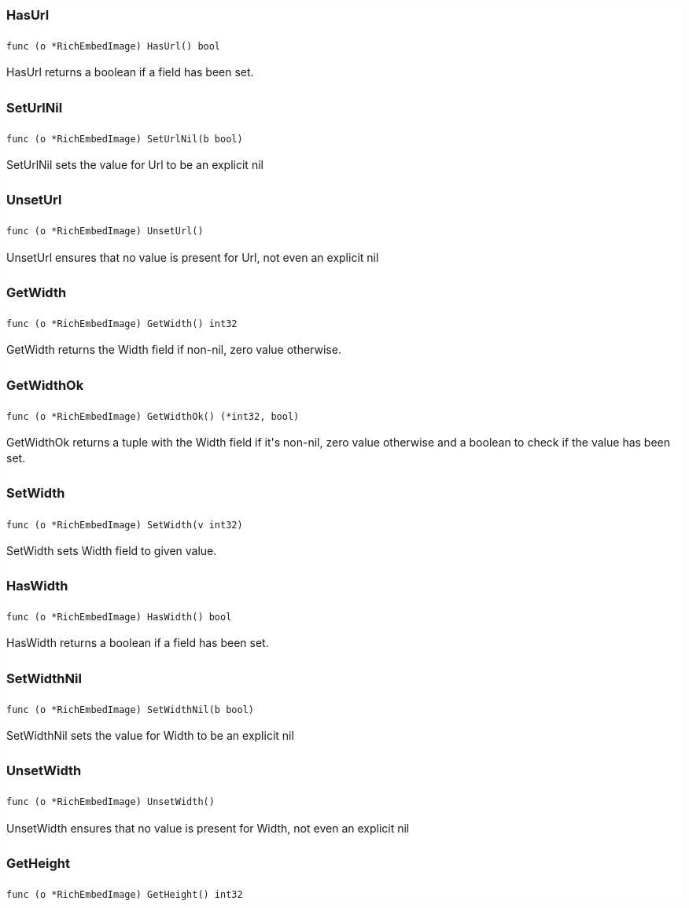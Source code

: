 ### HasUrl

`func (o *RichEmbedImage) HasUrl() bool`

HasUrl returns a boolean if a field has been set.

### SetUrlNil

`func (o *RichEmbedImage) SetUrlNil(b bool)`

 SetUrlNil sets the value for Url to be an explicit nil

### UnsetUrl
`func (o *RichEmbedImage) UnsetUrl()`

UnsetUrl ensures that no value is present for Url, not even an explicit nil
### GetWidth

`func (o *RichEmbedImage) GetWidth() int32`

GetWidth returns the Width field if non-nil, zero value otherwise.

### GetWidthOk

`func (o *RichEmbedImage) GetWidthOk() (*int32, bool)`

GetWidthOk returns a tuple with the Width field if it's non-nil, zero value otherwise
and a boolean to check if the value has been set.

### SetWidth

`func (o *RichEmbedImage) SetWidth(v int32)`

SetWidth sets Width field to given value.

### HasWidth

`func (o *RichEmbedImage) HasWidth() bool`

HasWidth returns a boolean if a field has been set.

### SetWidthNil

`func (o *RichEmbedImage) SetWidthNil(b bool)`

 SetWidthNil sets the value for Width to be an explicit nil

### UnsetWidth
`func (o *RichEmbedImage) UnsetWidth()`

UnsetWidth ensures that no value is present for Width, not even an explicit nil
### GetHeight

`func (o *RichEmbedImage) GetHeight() int32`

